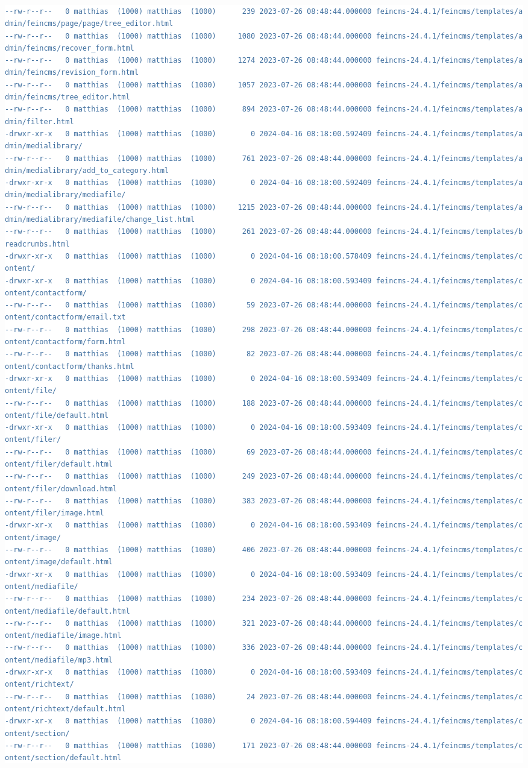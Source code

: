 ```diff
--rw-r--r--   0 matthias  (1000) matthias  (1000)      239 2023-07-26 08:48:44.000000 feincms-24.4.1/feincms/templates/admin/feincms/page/page/tree_editor.html
--rw-r--r--   0 matthias  (1000) matthias  (1000)     1080 2023-07-26 08:48:44.000000 feincms-24.4.1/feincms/templates/admin/feincms/recover_form.html
--rw-r--r--   0 matthias  (1000) matthias  (1000)     1274 2023-07-26 08:48:44.000000 feincms-24.4.1/feincms/templates/admin/feincms/revision_form.html
--rw-r--r--   0 matthias  (1000) matthias  (1000)     1057 2023-07-26 08:48:44.000000 feincms-24.4.1/feincms/templates/admin/feincms/tree_editor.html
--rw-r--r--   0 matthias  (1000) matthias  (1000)      894 2023-07-26 08:48:44.000000 feincms-24.4.1/feincms/templates/admin/filter.html
-drwxr-xr-x   0 matthias  (1000) matthias  (1000)        0 2024-04-16 08:18:00.592409 feincms-24.4.1/feincms/templates/admin/medialibrary/
--rw-r--r--   0 matthias  (1000) matthias  (1000)      761 2023-07-26 08:48:44.000000 feincms-24.4.1/feincms/templates/admin/medialibrary/add_to_category.html
-drwxr-xr-x   0 matthias  (1000) matthias  (1000)        0 2024-04-16 08:18:00.592409 feincms-24.4.1/feincms/templates/admin/medialibrary/mediafile/
--rw-r--r--   0 matthias  (1000) matthias  (1000)     1215 2023-07-26 08:48:44.000000 feincms-24.4.1/feincms/templates/admin/medialibrary/mediafile/change_list.html
--rw-r--r--   0 matthias  (1000) matthias  (1000)      261 2023-07-26 08:48:44.000000 feincms-24.4.1/feincms/templates/breadcrumbs.html
-drwxr-xr-x   0 matthias  (1000) matthias  (1000)        0 2024-04-16 08:18:00.578409 feincms-24.4.1/feincms/templates/content/
-drwxr-xr-x   0 matthias  (1000) matthias  (1000)        0 2024-04-16 08:18:00.593409 feincms-24.4.1/feincms/templates/content/contactform/
--rw-r--r--   0 matthias  (1000) matthias  (1000)       59 2023-07-26 08:48:44.000000 feincms-24.4.1/feincms/templates/content/contactform/email.txt
--rw-r--r--   0 matthias  (1000) matthias  (1000)      298 2023-07-26 08:48:44.000000 feincms-24.4.1/feincms/templates/content/contactform/form.html
--rw-r--r--   0 matthias  (1000) matthias  (1000)       82 2023-07-26 08:48:44.000000 feincms-24.4.1/feincms/templates/content/contactform/thanks.html
-drwxr-xr-x   0 matthias  (1000) matthias  (1000)        0 2024-04-16 08:18:00.593409 feincms-24.4.1/feincms/templates/content/file/
--rw-r--r--   0 matthias  (1000) matthias  (1000)      188 2023-07-26 08:48:44.000000 feincms-24.4.1/feincms/templates/content/file/default.html
-drwxr-xr-x   0 matthias  (1000) matthias  (1000)        0 2024-04-16 08:18:00.593409 feincms-24.4.1/feincms/templates/content/filer/
--rw-r--r--   0 matthias  (1000) matthias  (1000)       69 2023-07-26 08:48:44.000000 feincms-24.4.1/feincms/templates/content/filer/default.html
--rw-r--r--   0 matthias  (1000) matthias  (1000)      249 2023-07-26 08:48:44.000000 feincms-24.4.1/feincms/templates/content/filer/download.html
--rw-r--r--   0 matthias  (1000) matthias  (1000)      383 2023-07-26 08:48:44.000000 feincms-24.4.1/feincms/templates/content/filer/image.html
-drwxr-xr-x   0 matthias  (1000) matthias  (1000)        0 2024-04-16 08:18:00.593409 feincms-24.4.1/feincms/templates/content/image/
--rw-r--r--   0 matthias  (1000) matthias  (1000)      406 2023-07-26 08:48:44.000000 feincms-24.4.1/feincms/templates/content/image/default.html
-drwxr-xr-x   0 matthias  (1000) matthias  (1000)        0 2024-04-16 08:18:00.593409 feincms-24.4.1/feincms/templates/content/mediafile/
--rw-r--r--   0 matthias  (1000) matthias  (1000)      234 2023-07-26 08:48:44.000000 feincms-24.4.1/feincms/templates/content/mediafile/default.html
--rw-r--r--   0 matthias  (1000) matthias  (1000)      321 2023-07-26 08:48:44.000000 feincms-24.4.1/feincms/templates/content/mediafile/image.html
--rw-r--r--   0 matthias  (1000) matthias  (1000)      336 2023-07-26 08:48:44.000000 feincms-24.4.1/feincms/templates/content/mediafile/mp3.html
-drwxr-xr-x   0 matthias  (1000) matthias  (1000)        0 2024-04-16 08:18:00.593409 feincms-24.4.1/feincms/templates/content/richtext/
--rw-r--r--   0 matthias  (1000) matthias  (1000)       24 2023-07-26 08:48:44.000000 feincms-24.4.1/feincms/templates/content/richtext/default.html
-drwxr-xr-x   0 matthias  (1000) matthias  (1000)        0 2024-04-16 08:18:00.594409 feincms-24.4.1/feincms/templates/content/section/
--rw-r--r--   0 matthias  (1000) matthias  (1000)      171 2023-07-26 08:48:44.000000 feincms-24.4.1/feincms/templates/content/section/default.html
```